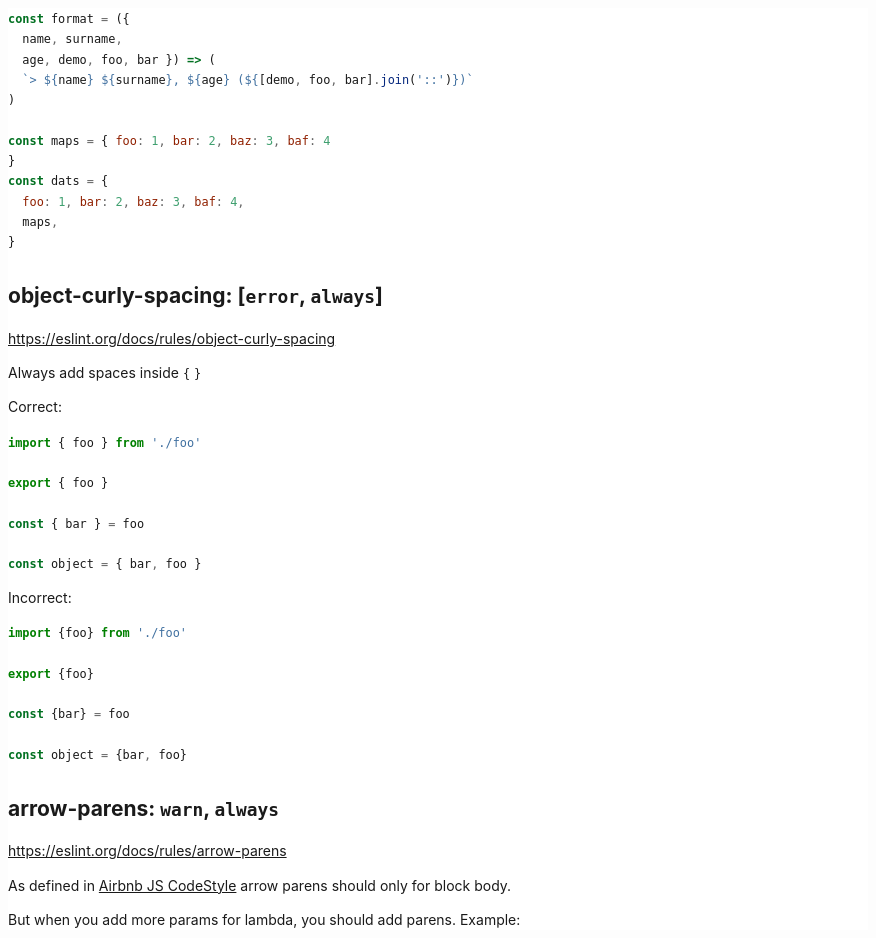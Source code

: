 ```js
const format = ({
  name, surname,
  age, demo, foo, bar }) => (
  `> ${name} ${surname}, ${age} (${[demo, foo, bar].join('::')})`
)

const maps = { foo: 1, bar: 2, baz: 3, baf: 4
}
const dats = {
  foo: 1, bar: 2, baz: 3, baf: 4,
  maps,
}
```


## object-curly-spacing: [`error`, `always`]

https://eslint.org/docs/rules/object-curly-spacing

Always add spaces inside `{` `}`

Correct:

```js
import { foo } from './foo'

export { foo }

const { bar } = foo

const object = { bar, foo }
```

Incorrect:

```js
import {foo} from './foo'

export {foo}

const {bar} = foo

const object = {bar, foo}
```


## arrow-parens: `warn`, `always`

https://eslint.org/docs/rules/arrow-parens

As defined in [Airbnb JS CodeStyle](https://github.com/airbnb/javascript/tree/f9fcb37af15391f6f75ae3e8d5e09f5f2ae064b8#arrows--implicit-return) arrow parens should only for block body.

But when you add more params for lambda, you should add parens. Example:
